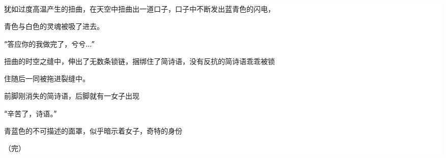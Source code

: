 
犹如过度高温产生的扭曲，在天空中扭曲出一道口子，口子中不断发出蓝青色的闪电，

青色与白色的灵魂被吸了进去。



“答应你的我做完了，兮兮…”



扭曲的时空之缝中，伸出了无数条锁链，捆绑住了简诗语，没有反抗的简诗语乖乖被锁

住随后一同被拖进裂缝中。





前脚刚消失的简诗语，后脚就有一女子出现



“辛苦了，诗语。”



青蓝色的不可描述的面罩，似乎暗示着女子，奇特的身份

（完）


